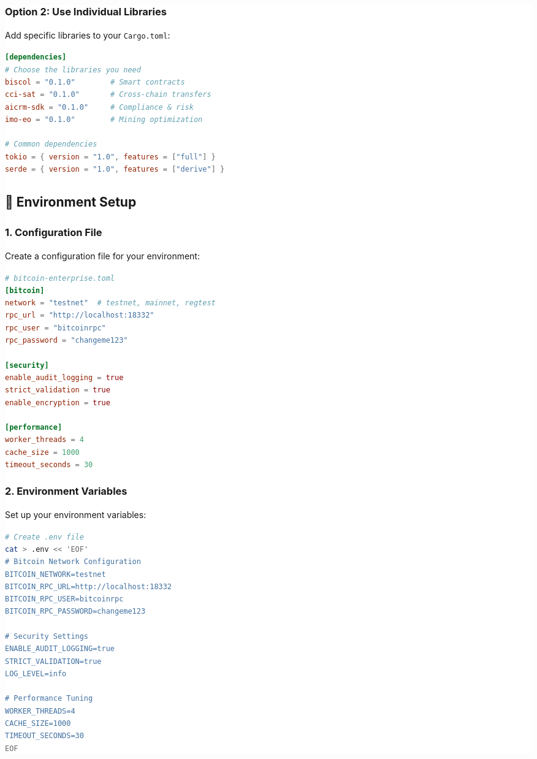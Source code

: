 ### Option 2: Use Individual Libraries

Add specific libraries to your `Cargo.toml`:

```toml
[dependencies]
# Choose the libraries you need
biscol = "0.1.0"        # Smart contracts
cci-sat = "0.1.0"       # Cross-chain transfers
aicrm-sdk = "0.1.0"     # Compliance & risk
imo-eo = "0.1.0"        # Mining optimization

# Common dependencies
tokio = { version = "1.0", features = ["full"] }
serde = { version = "1.0", features = ["derive"] }
```

## 🔧 Environment Setup

### 1. Configuration File

Create a configuration file for your environment:

```toml
# bitcoin-enterprise.toml
[bitcoin]
network = "testnet"  # testnet, mainnet, regtest
rpc_url = "http://localhost:18332"
rpc_user = "bitcoinrpc"
rpc_password = "changeme123"

[security]
enable_audit_logging = true
strict_validation = true
enable_encryption = true

[performance]
worker_threads = 4
cache_size = 1000
timeout_seconds = 30
```

### 2. Environment Variables

Set up your environment variables:

```bash
# Create .env file
cat > .env << 'EOF'
# Bitcoin Network Configuration
BITCOIN_NETWORK=testnet
BITCOIN_RPC_URL=http://localhost:18332
BITCOIN_RPC_USER=bitcoinrpc
BITCOIN_RPC_PASSWORD=changeme123

# Security Settings
ENABLE_AUDIT_LOGGING=true
STRICT_VALIDATION=true
LOG_LEVEL=info

# Performance Tuning
WORKER_THREADS=4
CACHE_SIZE=1000
TIMEOUT_SECONDS=30
EOF
```